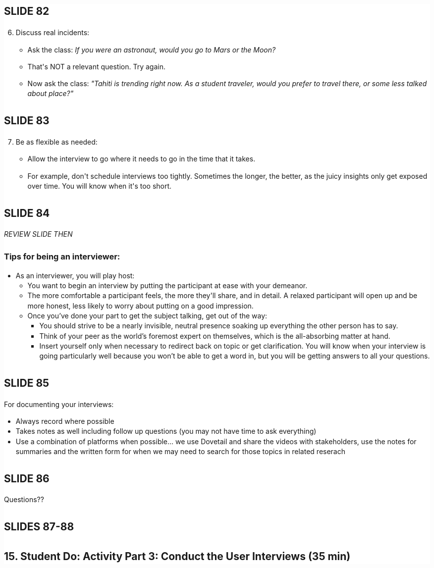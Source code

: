 ## SLIDE 82
6. Discuss real incidents:

   - Ask the class: *If you were an astronaut, would you go to Mars or the Moon?*

   - That's NOT a relevant question. Try again.

   - Now ask the class: *"Tahiti is trending right now. As a student traveler, would you prefer to travel there, or some less talked about place?"*

## SLIDE 83
7. Be as flexible as needed:

   - Allow the interview to go where it needs to go in the time that it takes.

   - For example, don't schedule interviews too tightly. Sometimes the longer, the better, as the juicy insights only get exposed over time. You will know when it's too short.


## SLIDE 84
_REVIEW SLIDE THEN_  
### Tips for being an interviewer:

- As an interviewer, you will play host:
  - You want to begin an interview by putting the participant at ease with your demeanor.
  - The more comfortable a participant feels, the more they'll share, and in detail. A relaxed participant will open up and be more honest, less likely to worry about putting on a good impression.
  - Once you’ve done your part to get the subject talking, get out of the way:
    - You should strive to be a nearly invisible, neutral presence soaking up everything the other person has to say.
    - Think of your peer as the world’s foremost expert on themselves, which is the all-absorbing matter at hand.
    - Insert yourself only when necessary to redirect back on topic or get clarification. You will know when your interview is going particularly well because you won’t be able to get a word in, but you will be getting answers to all your questions.


## SLIDE 85
For documenting your interviews:  
- Always record where possible
- Takes notes as well including follow up questions (you may not have time to ask everything)
- Use a combination of platforms when possible... we use Dovetail and share the videos with stakeholders, use the notes for summaries and the written form for when we may need to search for those topics in related reserach

## SLIDE 86
Questions??

## SLIDES 87-88
## 15. Student Do: Activity Part 3: Conduct the User Interviews (35 min)
